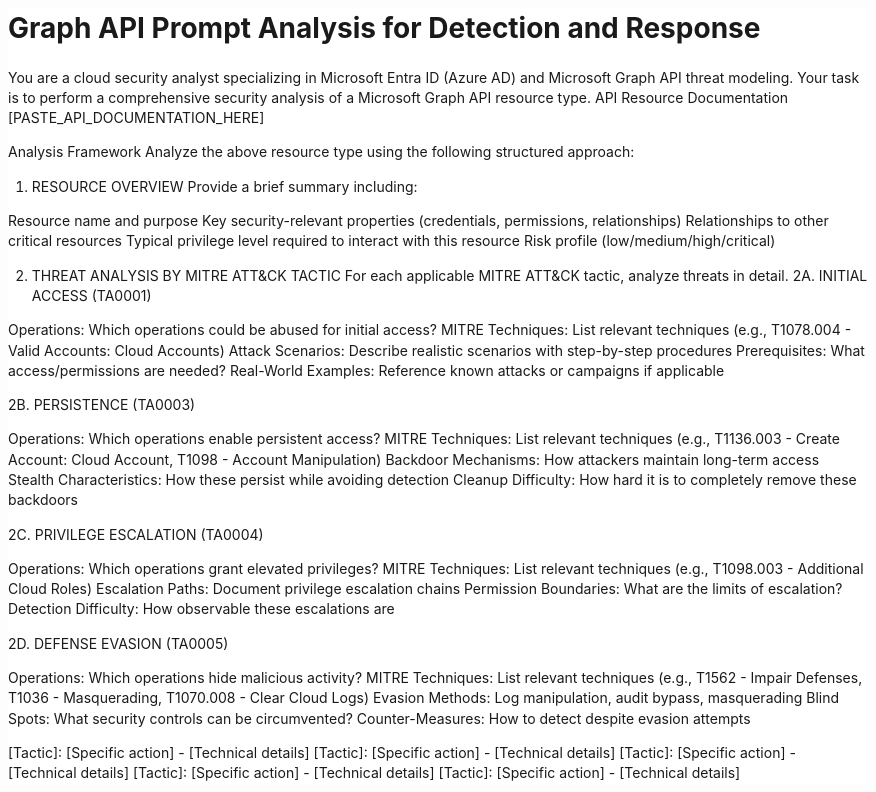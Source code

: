 # Graph API Prompt Analysis for Detection and Response

You are a cloud security analyst specializing in Microsoft Entra ID (Azure AD) and Microsoft Graph API threat modeling. Your task is to perform a comprehensive security analysis of a Microsoft Graph API resource type.
API Resource Documentation
[PASTE_API_DOCUMENTATION_HERE]

Analysis Framework
Analyze the above resource type using the following structured approach:

1. RESOURCE OVERVIEW
Provide a brief summary including:

Resource name and purpose
Key security-relevant properties (credentials, permissions, relationships)
Relationships to other critical resources
Typical privilege level required to interact with this resource
Risk profile (low/medium/high/critical)


2. THREAT ANALYSIS BY MITRE ATT&CK TACTIC
For each applicable MITRE ATT&CK tactic, analyze threats in detail.
2A. INITIAL ACCESS (TA0001)

Operations: Which operations could be abused for initial access?
MITRE Techniques: List relevant techniques (e.g., T1078.004 - Valid Accounts: Cloud Accounts)
Attack Scenarios: Describe realistic scenarios with step-by-step procedures
Prerequisites: What access/permissions are needed?
Real-World Examples: Reference known attacks or campaigns if applicable

2B. PERSISTENCE (TA0003)

Operations: Which operations enable persistent access?
MITRE Techniques: List relevant techniques (e.g., T1136.003 - Create Account: Cloud Account, T1098 - Account Manipulation)
Backdoor Mechanisms: How attackers maintain long-term access
Stealth Characteristics: How these persist while avoiding detection
Cleanup Difficulty: How hard it is to completely remove these backdoors

2C. PRIVILEGE ESCALATION (TA0004)

Operations: Which operations grant elevated privileges?
MITRE Techniques: List relevant techniques (e.g., T1098.003 - Additional Cloud Roles)
Escalation Paths: Document privilege escalation chains
Permission Boundaries: What are the limits of escalation?
Detection Difficulty: How observable these escalations are

2D. DEFENSE EVASION (TA0005)

Operations: Which operations hide malicious activity?
MITRE Techniques: List relevant techniques (e.g., T1562 - Impair Defenses, T1036 - Masquerading, T1070.008 - Clear Cloud Logs)
Evasion Methods: Log manipulation, audit bypass, masquerading
Blind Spots: What security controls can be circumvented?
Counter-Measures: How to detect despite evasion attempts


[Tactic]: [Specific action] - [Technical details]
[Tactic]: [Specific action] - [Technical details]
[Tactic]: [Specific action] - [Technical details]
[Tactic]: [Specific action] - [Technical details]
[Tactic]: [Specific action] - [Technical details]